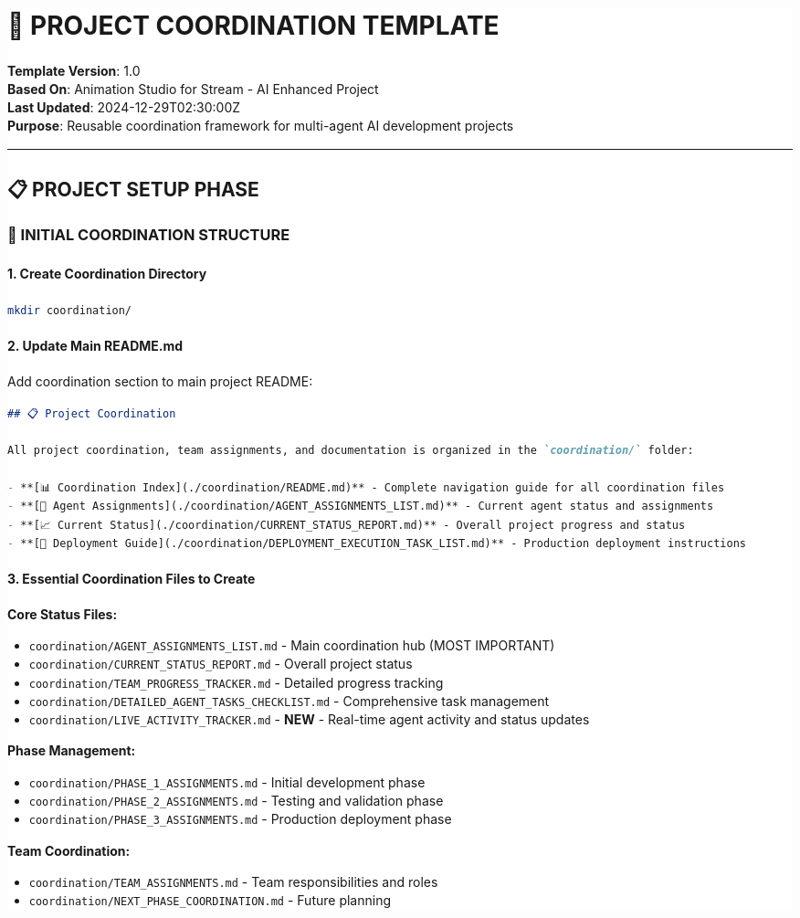 # 🎯 PROJECT COORDINATION TEMPLATE

**Template Version**: 1.0  
**Based On**: Animation Studio for Stream - AI Enhanced Project  
**Last Updated**: 2024-12-29T02:30:00Z  
**Purpose**: Reusable coordination framework for multi-agent AI development projects

---

## 📋 **PROJECT SETUP PHASE**

### **🎯 INITIAL COORDINATION STRUCTURE**

#### **1. Create Coordination Directory**
```bash
mkdir coordination/
```

#### **2. Update Main README.md**
Add coordination section to main project README:
```markdown
## 📋 Project Coordination

All project coordination, team assignments, and documentation is organized in the `coordination/` folder:

- **[📊 Coordination Index](./coordination/README.md)** - Complete navigation guide for all coordination files
- **[🤖 Agent Assignments](./coordination/AGENT_ASSIGNMENTS_LIST.md)** - Current agent status and assignments
- **[📈 Current Status](./coordination/CURRENT_STATUS_REPORT.md)** - Overall project progress and status
- **[🚀 Deployment Guide](./coordination/DEPLOYMENT_EXECUTION_TASK_LIST.md)** - Production deployment instructions
```

#### **3. Essential Coordination Files to Create**

**Core Status Files:**
- `coordination/AGENT_ASSIGNMENTS_LIST.md` - Main coordination hub (MOST IMPORTANT)
- `coordination/CURRENT_STATUS_REPORT.md` - Overall project status
- `coordination/TEAM_PROGRESS_TRACKER.md` - Detailed progress tracking
- `coordination/DETAILED_AGENT_TASKS_CHECKLIST.md` - Comprehensive task management
- `coordination/LIVE_ACTIVITY_TRACKER.md` - **NEW** - Real-time agent activity and status updates

**Phase Management:**
- `coordination/PHASE_1_ASSIGNMENTS.md` - Initial development phase
- `coordination/PHASE_2_ASSIGNMENTS.md` - Testing and validation phase
- `coordination/PHASE_3_ASSIGNMENTS.md` - Production deployment phase

**Team Coordination:**
- `coordination/TEAM_ASSIGNMENTS.md` - Team responsibilities and roles
- `coordination/NEXT_PHASE_COORDINATION.md` - Future planning
